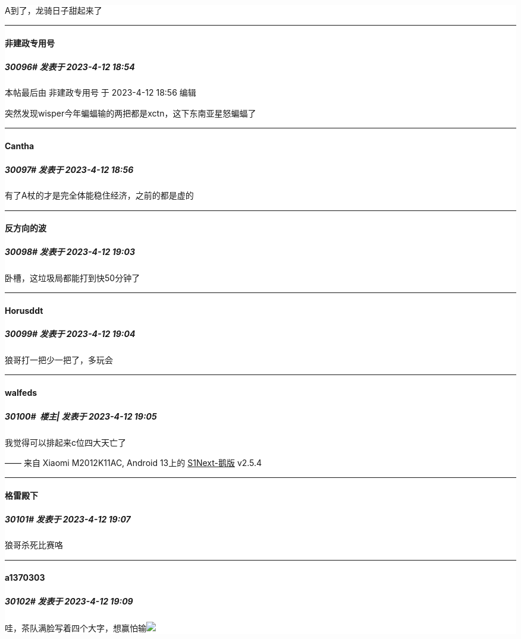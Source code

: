 A到了，龙骑日子甜起来了

*****

####  非建政专用号  
##### 30096#       发表于 2023-4-12 18:54

 本帖最后由 非建政专用号 于 2023-4-12 18:56 编辑 

突然发现wisper今年蝙蝠输的两把都是xctn，这下东南亚星怒蝙蝠了

*****

####  Cantha  
##### 30097#       发表于 2023-4-12 18:56

有了A杖的才是完全体能稳住经济，之前的都是虚的


*****

####  反方向的波  
##### 30098#       发表于 2023-4-12 19:03

卧槽，这垃圾局都能打到快50分钟了

*****

####  Horusddt  
##### 30099#       发表于 2023-4-12 19:04

狼哥打一把少一把了，多玩会

*****

####  walfeds  
##### 30100#         楼主| 发表于 2023-4-12 19:05

我觉得可以排起来c位四大天亡了

—— 来自 Xiaomi M2012K11AC, Android 13上的 [S1Next-鹅版](https://github.com/ykrank/S1-Next/releases) v2.5.4

*****

####  格雷殿下  
##### 30101#       发表于 2023-4-12 19:07

狼哥杀死比赛咯

*****

####  a1370303  
##### 30102#       发表于 2023-4-12 19:09

哇，茶队满脸写着四个大字，想赢怕输<img src="https://static.saraba1st.com/image/smiley/face2017/067.png" referrerpolicy="no-referrer">
